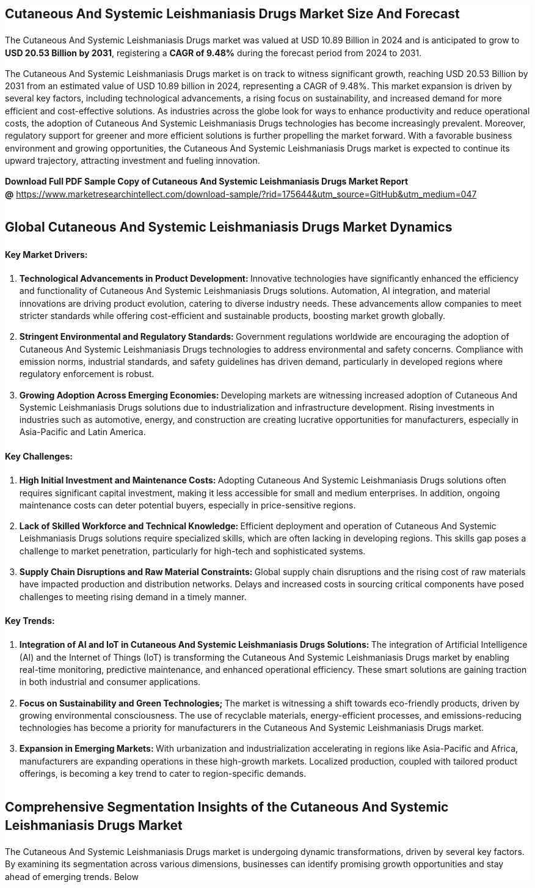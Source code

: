<h2>Cutaneous And Systemic Leishmaniasis Drugs Market Size And Forecast</h2><p>The Cutaneous And Systemic Leishmaniasis Drugs market was valued at USD 10.89 Billion in 2024 and is anticipated to grow to <strong>USD 20.53 Billion by 2031</strong>, registering a <strong>CAGR of 9.48%</strong> during the forecast period from 2024 to 2031.</p><p>The Cutaneous And Systemic Leishmaniasis Drugs market is on track to witness significant growth, reaching USD 20.53 Billion by 2031 from an estimated value of USD 10.89 billion in 2024, representing a CAGR of 9.48%. This market expansion is driven by several key factors, including technological advancements, a rising focus on sustainability, and increased demand for more efficient and cost-effective solutions. As industries across the globe look for ways to enhance productivity and reduce operational costs, the adoption of Cutaneous And Systemic Leishmaniasis Drugs technologies has become increasingly prevalent. Moreover, regulatory support for greener and more efficient solutions is further propelling the market forward. With a favorable business environment and growing opportunities, the Cutaneous And Systemic Leishmaniasis Drugs market is expected to continue its upward trajectory, attracting investment and fueling innovation.</p><p><strong>Download Full PDF Sample Copy of Cutaneous And Systemic Leishmaniasis Drugs Market Report @</strong>&nbsp;<a href="https://www.marketresearchintellect.com/download-sample/?rid=175644&amp;utm_source=GitHub&amp;utm_medium=047">https://www.marketresearchintellect.com/download-sample/?rid=175644&amp;utm_source=GitHub&amp;utm_medium=047</a></p><h2>Global Cutaneous And Systemic Leishmaniasis Drugs Market Dynamics</h2><h4><strong>Key Market Drivers:</strong></h4><ol><li><p><strong>Technological Advancements in Product Development:&nbsp;</strong>Innovative technologies have significantly enhanced the efficiency and functionality of Cutaneous And Systemic Leishmaniasis Drugs solutions. Automation, AI integration, and material innovations are driving product evolution, catering to diverse industry needs. These advancements allow companies to meet stricter standards while offering cost-efficient and sustainable products, boosting market growth globally.</p></li><li><p><strong>Stringent Environmental and Regulatory Standards:&nbsp;</strong>Government regulations worldwide are encouraging the adoption of Cutaneous And Systemic Leishmaniasis Drugs technologies to address environmental and safety concerns. Compliance with emission norms, industrial standards, and safety guidelines has driven demand, particularly in developed regions where regulatory enforcement is robust.</p></li><li><p><strong>Growing Adoption Across Emerging Economies:&nbsp;</strong>Developing markets are witnessing increased adoption of Cutaneous And Systemic Leishmaniasis Drugs solutions due to industrialization and infrastructure development. Rising investments in industries such as automotive, energy, and construction are creating lucrative opportunities for manufacturers, especially in Asia-Pacific and Latin America.</p></li></ol><h4><strong>Key Challenges:</strong></h4><ol><li><p><strong>High Initial Investment and Maintenance Costs:&nbsp;</strong>Adopting Cutaneous And Systemic Leishmaniasis Drugs solutions often requires significant capital investment, making it less accessible for small and medium enterprises. In addition, ongoing maintenance costs can deter potential buyers, especially in price-sensitive regions.</p></li><li><p><strong>Lack of Skilled Workforce and Technical Knowledge:&nbsp;</strong>Efficient deployment and operation of Cutaneous And Systemic Leishmaniasis Drugs solutions require specialized skills, which are often lacking in developing regions. This skills gap poses a challenge to market penetration, particularly for high-tech and sophisticated systems.</p></li><li><p><strong>Supply Chain Disruptions and Raw Material Constraints:&nbsp;</strong>Global supply chain disruptions and the rising cost of raw materials have impacted production and distribution networks. Delays and increased costs in sourcing critical components have posed challenges to meeting rising demand in a timely manner.</p></li></ol><h4><strong>Key Trends:</strong></h4><ol><li><p><strong>Integration of AI and IoT in Cutaneous And Systemic Leishmaniasis Drugs Solutions:&nbsp;</strong>The integration of Artificial Intelligence (AI) and the Internet of Things (IoT) is transforming the Cutaneous And Systemic Leishmaniasis Drugs market by enabling real-time monitoring, predictive maintenance, and enhanced operational efficiency. These smart solutions are gaining traction in both industrial and consumer applications.</p></li><li><p><strong>Focus on Sustainability and Green Technologies;&nbsp;</strong>The market is witnessing a shift towards eco-friendly products, driven by growing environmental consciousness. The use of recyclable materials, energy-efficient processes, and emissions-reducing technologies has become a priority for manufacturers in the Cutaneous And Systemic Leishmaniasis Drugs market.</p></li><li><p><strong>Expansion in Emerging Markets:&nbsp;</strong>With urbanization and industrialization accelerating in regions like Asia-Pacific and Africa, manufacturers are expanding operations in these high-growth markets. Localized production, coupled with tailored product offerings, is becoming a key trend to cater to region-specific demands.</p></li></ol><div class="article-main__content" data-test-id="publishing-text-block"><h2>Comprehensive Segmentation Insights of the Cutaneous And Systemic Leishmaniasis Drugs Market</h2><p>The Cutaneous And Systemic Leishmaniasis Drugs market is undergoing dynamic transformations, driven by several key factors. By examining its segmentation across various dimensions, businesses can identify promising growth opportunities and stay ahead of emerging trends. Below